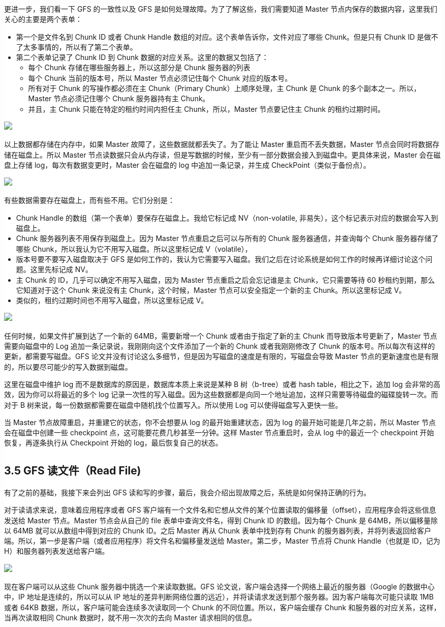 更进一步，我们看一下 GFS 的一致性以及 GFS 是如何处理故障。为了了解这些，我们需要知道 Master 节点内保存的数据内容，这里我们关心的主要是两个表单：

* 第一个是文件名到 Chunk ID 或者 Chunk Handle 数组的对应。这个表单告诉你，文件对应了哪些 Chunk。但是只有 Chunk ID 是做不了太多事情的，所以有了第二个表单。
* 第二个表单记录了 Chunk ID 到 Chunk 数据的对应关系。这里的数据又包括了：
  * 每个 Chunk 存储在哪些服务器上，所以这部分是 Chunk 服务器的列表
  * 每个 Chunk 当前的版本号，所以 Master 节点必须记住每个 Chunk 对应的版本号。
  * 所有对于 Chunk 的写操作都必须在主 Chunk（Primary Chunk）上顺序处理，主 Chunk 是 Chunk 的多个副本之一。所以，Master 节点必须记住哪个 Chunk 服务器持有主 Chunk。
  * 并且，主 Chunk 只能在特定的租约时间内担任主 Chunk，所以，Master 节点要记住主 Chunk 的租约过期时间。

![](../.gitbook/assets/image%20(238).png)

以上数据都存储在内存中，如果 Master 故障了，这些数据就都丢失了。为了能让 Master 重启而不丢失数据，Master 节点会同时将数据存储在磁盘上。所以 Master 节点读数据只会从内存读，但是写数据的时候，至少有一部分数据会接入到磁盘中。更具体来说，Master 会在磁盘上存储 log，每次有数据变更时，Master 会在磁盘的 log 中追加一条记录，并生成 CheckPoint（类似于备份点）。

![](../.gitbook/assets/image%20(239).png)

有些数据需要存在磁盘上，而有些不用。它们分别是：

* Chunk Handle 的数组（第一个表单）要保存在磁盘上。我给它标记成 NV（non-volatile, 非易失），这个标记表示对应的数据会写入到磁盘上。
* Chunk 服务器列表不用保存到磁盘上。因为 Master 节点重启之后可以与所有的 Chunk 服务器通信，并查询每个 Chunk 服务器存储了哪些 Chunk，所以我认为它不用写入磁盘。所以这里标记成 V（volatile），
* 版本号要不要写入磁盘取决于 GFS 是如何工作的，我认为它需要写入磁盘。我们之后在讨论系统是如何工作的时候再详细讨论这个问题。这里先标记成 NV。
* 主 Chunk 的 ID，几乎可以确定不用写入磁盘，因为 Master 节点重启之后会忘记谁是主 Chunk，它只需要等待 60 秒租约到期，那么它知道对于这个 Chunk 来说没有主 Chunk，这个时候，Master 节点可以安全指定一个新的主 Chunk。所以这里标记成 V。
* 类似的，租约过期时间也不用写入磁盘，所以这里标记成 V。

![](../.gitbook/assets/image%20(240).png)

任何时候，如果文件扩展到达了一个新的 64MB，需要新增一个 Chunk 或者由于指定了新的主 Chunk 而导致版本号更新了，Master 节点需要向磁盘中的 Log 追加一条记录说，我刚刚向这个文件添加了一个新的 Chunk 或者我刚刚修改了 Chunk 的版本号。所以每次有这样的更新，都需要写磁盘。GFS 论文并没有讨论这么多细节，但是因为写磁盘的速度是有限的，写磁盘会导致 Master 节点的更新速度也是有限的，所以要尽可能少的写入数据到磁盘。

这里在磁盘中维护 log 而不是数据库的原因是，数据库本质上来说是某种 B 树（b-tree）或者 hash table，相比之下，追加 log 会非常的高效，因为你可以将最近的多个 log 记录一次性的写入磁盘。因为这些数据都是向同一个地址追加，这样只需要等待磁盘的磁碟旋转一次。而对于 B 树来说，每一份数据都需要在磁盘中随机找个位置写入。所以使用 Log 可以使得磁盘写入更快一些。

当 Master 节点故障重启，并重建它的状态，你不会想要从 log 的最开始重建状态，因为 log 的最开始可能是几年之前，所以 Master 节点会在磁盘中创建一些 checkpoint 点，这可能要花费几秒甚至一分钟。这样 Master 节点重启时，会从 log 中的最近一个 checkpoint 开始恢复，再逐条执行从 Checkpoint 开始的 log，最后恢复自己的状态。

## 3.5 GFS 读文件（Read File)

有了之前的基础，我接下来会列出 GFS 读和写的步骤，最后，我会介绍出现故障之后，系统是如何保持正确的行为。

对于读请求来说，意味着应用程序或者 GFS 客户端有一个文件名和它想从文件的某个位置读取的偏移量（offset），应用程序会将这些信息发送给 Master 节点。Master 节点会从自己的 file 表单中查询文件名，得到 Chunk ID 的数组。因为每个 Chunk 是 64MB，所以偏移量除以 64MB 就可以从数组中得到对应的 Chunk ID。之后 Master 再从 Chunk 表单中找到存有 Chunk 的服务器列表，并将列表返回给客户端。所以，第一步是客户端（或者应用程序）将文件名和偏移量发送给 Master。第二步，Master 节点将 Chunk Handle（也就是 ID，记为 H）和服务器列表发送给客户端。

![](../.gitbook/assets/image%20(241).png)

现在客户端可以从这些 Chunk 服务器中挑选一个来读取数据。GFS 论文说，客户端会选择一个网络上最近的服务器（Google 的数据中心中，IP 地址是连续的，所以可以从 IP 地址的差异判断网络位置的远近），并将读请求发送到那个服务器。因为客户端每次可能只读取 1MB 或者 64KB 数据，所以，客户端可能会连续多次读取同一个 Chunk 的不同位置。所以，客户端会缓存 Chunk 和服务器的对应关系，这样，当再次读取相同 Chunk 数据时，就不用一次次的去向 Master 请求相同的信息。
